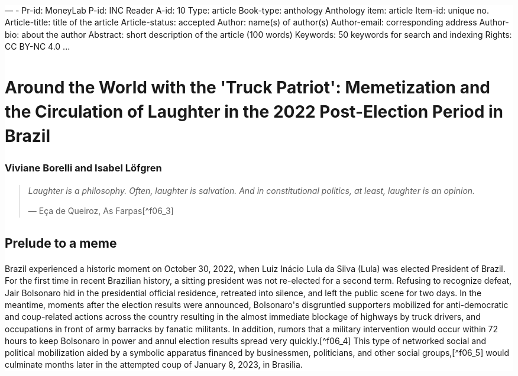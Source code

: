 [^f05_41]: Antonio Gramsci, *Selection from Political Writings 1921-1926*.
    Minneapolis: University of Minnesota Press, 1990.

[^f05_42]: Olavo de Carvalho, *O imbecvil coletivo: Atualidades inculturais
    brasileiras.*

[^f05_43]: Horbyk, Löfgren, Soriano and Prymachenko. 'Fake News as
    Meta-Mimesis'.

[^f05_44]: Horbyk, Löfgren, Soriano and Prymachenko. 'Fake News as
    Meta-Mimesis'.

[^f05_45]: Karl Marx, 'The Eighteenth Brumaire of Louis Bonaparte'. In
    Robert Tucker (Ed.)*The Marx-Engels Readers*. London/New York: W.W.
    Norton & Company, 1978: 594-495.

[^f05_46]: Gilles Deleuze, *Difference and repetition*. New York: University
    of Columbia press. 1994: 15

[^f05_47]: Jacques Lacan, *Écrits: a selection*. London/New York: Routledge,
    2001

— -
Pr-id: MoneyLab
P-id: INC Reader
A-id: 10
Type: article
Book-type: anthology
Anthology item: article
Item-id: unique no.
Article-title: title of the article
Article-status: accepted
Author: name(s) of author(s)
Author-email:   corresponding address
Author-bio:  about the author
Abstract:   short description of the article (100 words)
Keywords:   50 keywords for search and indexing
Rights: CC BY-NC 4.0
...


# Around the World with the 'Truck Patriot': Memetization and the Circulation of Laughter in the 2022 Post-Election Period in Brazil

### Viviane Borelli and Isabel Löfgren

> ​​*Laughter is a philosophy. Often, laughter is salvation. And in constitutional politics, at least, laughter is an opinion.* 
> 
> — Eça de Queiroz, As Farpas[^f06_3]

## Prelude to a meme

Brazil experienced a historic moment on October 30, 2022, when Luiz
Inácio Lula da Silva (Lula) was elected President of Brazil. For the
first time in recent Brazilian history, a sitting president was not
re-elected for a second term. Refusing to recognize defeat, Jair
Bolsonaro hid in the presidential official residence, retreated into
silence, and left the public scene for two days. In the meantime,
moments after the election results were announced, Bolsonaro's
disgruntled supporters mobilized for anti-democratic and coup-related
actions across the country resulting in the almost immediate blockage of
highways by truck drivers, and occupations in front of army barracks by
fanatic militants. In addition, rumors that a military intervention would occur within 72 hours to keep Bolsonaro in power and annul election
results spread very quickly.[^f06_4] This type of networked social and
political mobilization aided by a symbolic apparatus financed by
businessmen, politicians, and other social groups,[^f06_5] would culminate
months later in the attempted coup of January 8, 2023, in Brasilia.


[^introEng_1]: Marcela Canavarro Martins, *Political Mobilization in Brazil from
[^introEng_2]: Bolsonaro was ousted from the military in the early 1980s after
[^introEng_3]: Lula da Silva has previously served two presidential mandates from 2003 to 2011.
[^introEng_4]: Cecilia M. Krohling Peruzzo, 'Comunicação Comunitária E Educação
[^introEng_5]: Sandra Jeppesen Michael Hoechsmann, Miranda McKee, iowyth hezel
[^introEng_7]: Carolina Ricardo, 'A Democracia Não Pode Ser Considerada
[^introEng_8]: See Giuliano da Empoli, *Os Engenheiros Do Caos*, Vestígio
[^introPor_1]: Marcela Canavarro Martins, *Political Mobilization in Brazil from
[^introPor_2]: Cecilia M. Krohling Peruzzo, 'Comunicação Comunitária E Educação
[^introPor_3]: Sandra Jeppesen Michael Hoechsmann, Miranda McKee, iowyth hezel
[^introPor_4]: Carolina Ricardo, 'A Democracia Não Pode Ser Considerada
[^introPor_5]: Ver Giuliano da Empoli, *Os Engenheiros Do Caos*, Vestígio
[^f05_2]: Olavo de Carvalho, *O imbecil coletivo: Atualidades inculturais
[^f05_3]: Michele Prado, *Tempestade Ideológica: Bolsonarismo, a Alt-right e
[^f05_4]: Michele Prado is a social scientist, former supporter of
[^f05_5]: A union isn't a common term to translate the organizations of fans
[^f05_6]: Bible Gateway, \'1 Corinthians 13:4-7 (NIV),\' n.d.
[^f05_7]: See Paul Edward Gottfried, *Multiculturalism and the Politics of
[^f05_8]: Olavo de Carvalho was an astrologer and ideologue of the alt-right
[^f05_9]: Ernesto H. F. Araújo, 'Trump e o ocidente*'*, *Cadernos de
[^f05_10]: Edgar A. Poe, 'The Purloined Letter', In Edgar A. Poe, *The
[^f05_11]: Brasil, *Constituição Federal*, 1988. The article defines the
[^f05_12]: Plato, *Gorgias*. Oxford: Clarendon Press, 1979.
[^f05_13]: Aristotle, *Retorica e Poetica*. Torino: Unione
[^f05_14]: Cicerón, *De l\'oratoire: Livre III, 5, 19*. Paris: Les Belles
[^f05_15]: Roman Horbyk, Isabel Löfgren, Yana Prymachenko, Cheryll Soriano.
[^f05_16]: Cicerón, *De l\'oratoire. Livre III, 5, 19*. Paris: Les Belles
[^f05_17]: Thucydides, *The Peloponnesian War*. New York: Oxford University
[^f05_18]: Gilles Deleuze, *Logique du sens.* Paris: Les Éditions du Minuit,
[^f05_19]: My thesis contradicts Plato\'s position on rhetoric. Plato
[^f05_20]: Horbyk, Löfgren, Soriano and Prymachenko. 'Fake News as
[^f05_21]: Muniz Sodré, *Antropológica do espelho: uma teoria da comunicação
[^f05_22]: Aristotele, *Retorica e Poetica,* Torino: Unione
[^f05_23]: Sigmund Freud, *The interpretations of Dreams*, New York:
[^f05_24]: Gilles Deleuze and Félix Guattari, *The Anti-Oedipus: Capitalism
[^f05_25]: Niklas Luhmann, *The Theory of Society*. Vo. 1. Stanford:
[^f05_26]: Alexander R. Galloway, McKenzie Wark, and Eugene Thacker,
[^f05_27]: Deleuze and Guattari, *The Anti-Oedipus: Capitalism and
[^f05_28]: Prado, *Tempestade Ideológica*.
[^f05_29]: Patrícia C. Mello, *A máquina do ódio: Notas de uma repórter
[^f05_30]: For example: Sigmund Freud, *Psycho-Analytic Notes upon an
[^f05_31]: Gilles Deleuze, *Difference and Repetition.* New York: University
[^f05_32]: João C. de C. Rocha, *Guerra Cultural e retórica do Ódio:
[^f05_33]: Rocha, *Guerra Cultural e retórica do Ódio,* p. 160 (translated
[^f05_34]: Rocha, *Guerra Cultural e retórica do Ódio.*
[^f05_35]: Patrícia C. Mello, *A máquina do ódio.*
[^f05_36]: Carlos Alberto L. M. Barreto, *A farsa Ianomâmi,* Rio de Janeiro:
[^f05_37]: *Orvil* is a classified document produced by the Intelligence
[^f05_38]: Michele Prado, *Tempestade Ideológica*.
[^f05_39]: In 2016, the first woman president in Brazil, Dilma Rousseff,
[^f05_40]: Paleoconservatism is a academic stream of far-right movement,